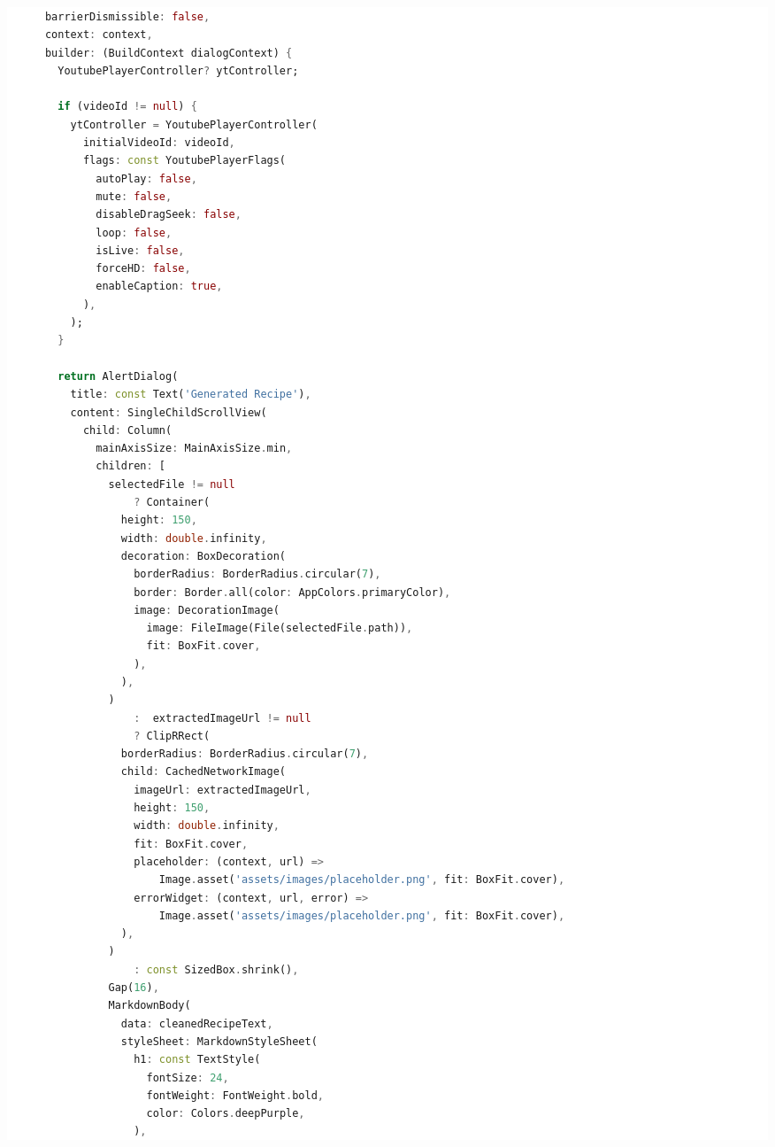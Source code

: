 ```dart :collapsed-lines title="recipe_controller.dart"
      barrierDismissible: false,
      context: context,
      builder: (BuildContext dialogContext) {
        YoutubePlayerController? ytController;

        if (videoId != null) {
          ytController = YoutubePlayerController(
            initialVideoId: videoId,
            flags: const YoutubePlayerFlags(
              autoPlay: false,
              mute: false,
              disableDragSeek: false,
              loop: false,
              isLive: false,
              forceHD: false,
              enableCaption: true,
            ),
          );
        }

        return AlertDialog(
          title: const Text('Generated Recipe'),
          content: SingleChildScrollView(
            child: Column(
              mainAxisSize: MainAxisSize.min,
              children: [
                selectedFile != null
                    ? Container(
                  height: 150,
                  width: double.infinity,
                  decoration: BoxDecoration(
                    borderRadius: BorderRadius.circular(7),
                    border: Border.all(color: AppColors.primaryColor),
                    image: DecorationImage(
                      image: FileImage(File(selectedFile.path)),
                      fit: BoxFit.cover,
                    ),
                  ),
                )
                    :  extractedImageUrl != null
                    ? ClipRRect(
                  borderRadius: BorderRadius.circular(7),
                  child: CachedNetworkImage(
                    imageUrl: extractedImageUrl,
                    height: 150,
                    width: double.infinity,
                    fit: BoxFit.cover,
                    placeholder: (context, url) =>
                        Image.asset('assets/images/placeholder.png', fit: BoxFit.cover),
                    errorWidget: (context, url, error) =>
                        Image.asset('assets/images/placeholder.png', fit: BoxFit.cover),
                  ),
                )
                    : const SizedBox.shrink(),
                Gap(16),
                MarkdownBody(
                  data: cleanedRecipeText,
                  styleSheet: MarkdownStyleSheet(
                    h1: const TextStyle(
                      fontSize: 24,
                      fontWeight: FontWeight.bold,
                      color: Colors.deepPurple,
                    ),
```